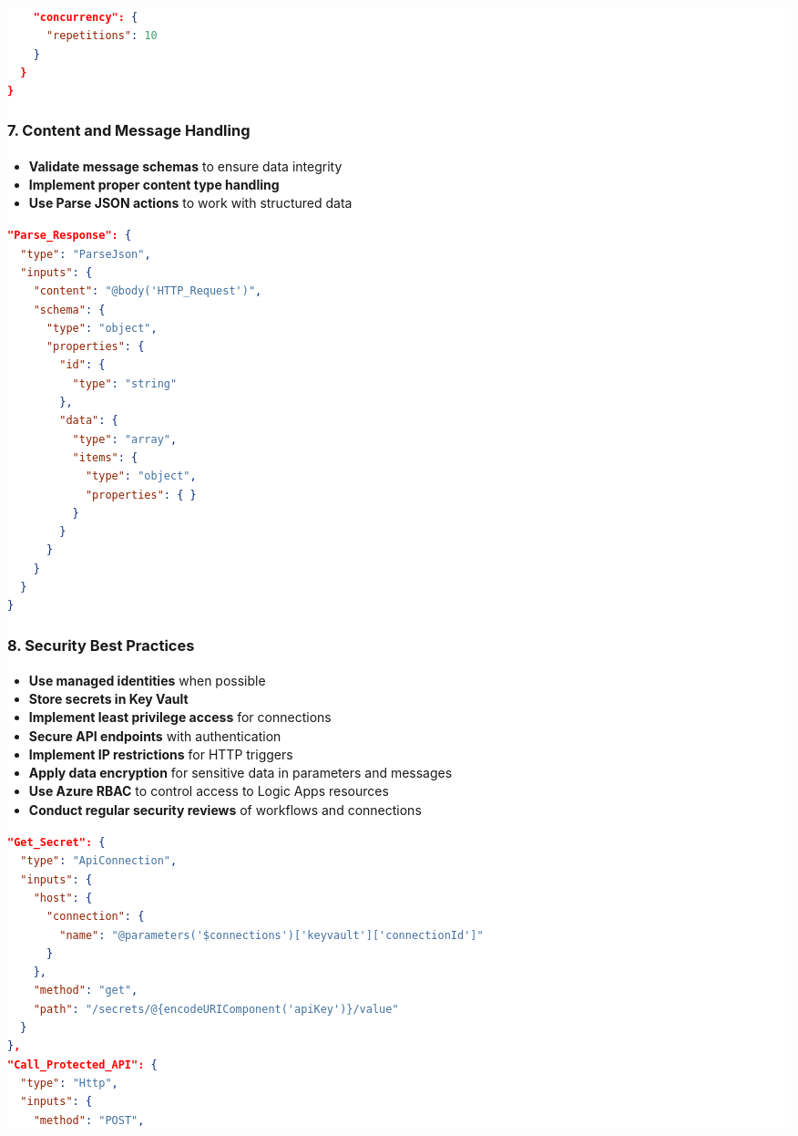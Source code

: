 ```json
    "concurrency": {
      "repetitions": 10
    }
  }
}
```

### 7. Content and Message Handling

- **Validate message schemas** to ensure data integrity
- **Implement proper content type handling**
- **Use Parse JSON actions** to work with structured data

```json
"Parse_Response": {
  "type": "ParseJson",
  "inputs": {
    "content": "@body('HTTP_Request')",
    "schema": {
      "type": "object",
      "properties": {
        "id": {
          "type": "string"
        },
        "data": {
          "type": "array",
          "items": {
            "type": "object",
            "properties": { }
          }
        }
      }
    }
  }
}
```

### 8. Security Best Practices

- **Use managed identities** when possible
- **Store secrets in Key Vault**
- **Implement least privilege access** for connections
- **Secure API endpoints** with authentication
- **Implement IP restrictions** for HTTP triggers
- **Apply data encryption** for sensitive data in parameters and messages
- **Use Azure RBAC** to control access to Logic Apps resources
- **Conduct regular security reviews** of workflows and connections

```json
"Get_Secret": {
  "type": "ApiConnection",
  "inputs": {
    "host": {
      "connection": {
        "name": "@parameters('$connections')['keyvault']['connectionId']"
      }
    },
    "method": "get",
    "path": "/secrets/@{encodeURIComponent('apiKey')}/value"
  }
},
"Call_Protected_API": {
  "type": "Http",
  "inputs": {
    "method": "POST",
```